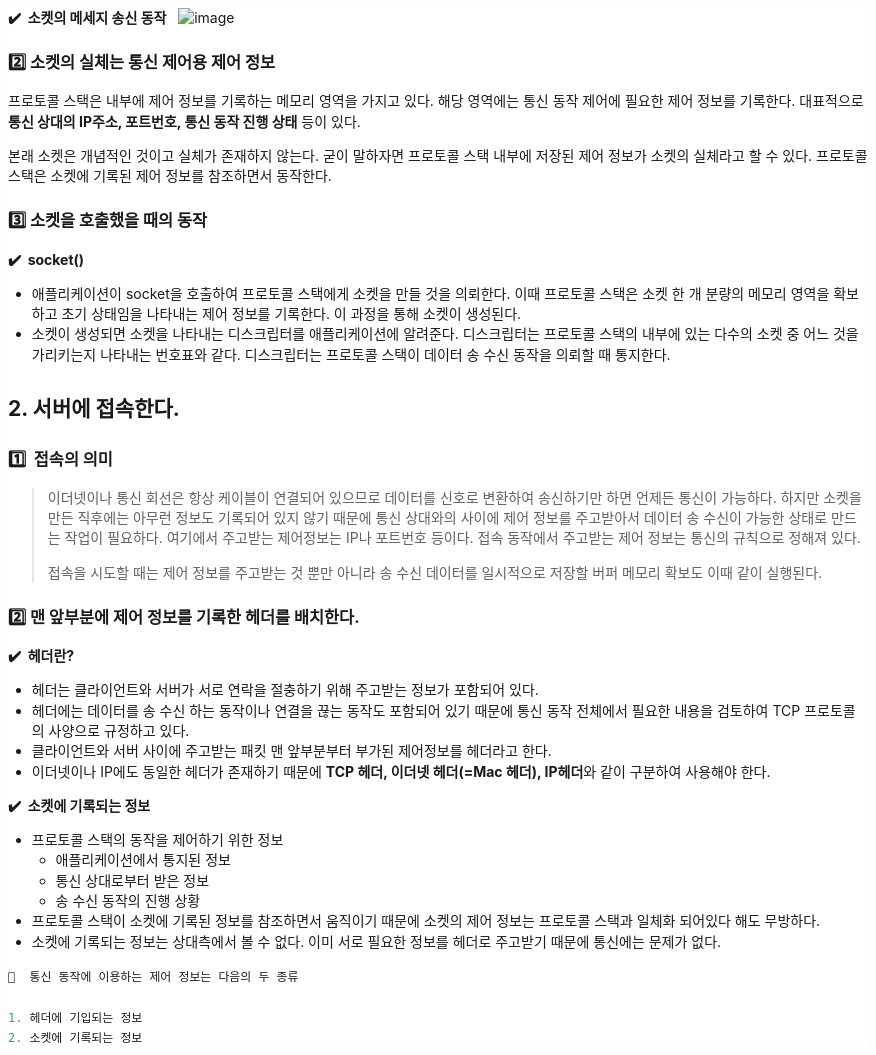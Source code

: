 **✔️  소켓의 메세지 송신 동작**  
![image](https://user-images.githubusercontent.com/56028408/164371702-c3a06672-64e0-4ee6-8419-da6472697a41.png)



### 2️⃣ 소켓의 실체는 통신 제어용 제어 정보

프로토콜 스택은 내부에 제어 정보를 기록하는 메모리 영역을 가지고 있다. 해당 영역에는 통신 동작 제어에 필요한 제어 정보를 기록한다. 대표적으로 **통신 상대의 IP주소, 포트번호, 통신 동작 진행 상태** 등이 있다.

본래 소켓은 개념적인 것이고 실체가 존재하지 않는다. 굳이 말하자면 프로토콜 스택 내부에 저장된 제어 정보가 소켓의 실체라고 할 수 있다. 프로토콜 스택은 소켓에 기록된 제어 정보를 참조하면서 동작한다.

### 3️⃣ 소켓을 호출했을 때의 동작

**✔️  socket()** 

- 애플리케이션이 socket을 호출하여 프로토콜 스택에게 소켓을 만들 것을 의뢰한다. 이때 프로토콜 스택은 소켓 한 개 분량의 메모리 영역을 확보하고 초기 상태임을 나타내는 제어 정보를 기록한다. 이 과정을 통해 소켓이 생성된다.
- 소켓이 생성되면 소켓을 나타내는 디스크립터를 애플리케이션에 알려준다. 디스크립터는 프로토콜 스택의 내부에 있는 다수의 소켓 중 어느 것을 가리키는지 나타내는 번호표와 같다. 디스크립터는 프로토콜 스택이 데이터 송 수신 동작을 의뢰할 때 통지한다.

## 2. 서버에 접속한다.

### **1️⃣**  접속의 의미

> 이더넷이나 통신 회선은 항상 케이블이 연결되어 있으므로 데이터를 신호로 변환하여 송신하기만 하면 언제든 통신이 가능하다. 하지만 소켓을 만든 직후에는 아무런 정보도 기록되어 있지 않기 때문에 통신 상대와의 사이에 제어 정보를 주고받아서 데이터 송 수신이 가능한 상태로 만드는 작업이 필요하다. 여기에서 주고받는 제어정보는 IP나 포트번호 등이다. 접속 동작에서 주고받는 제어 정보는 통신의 규칙으로 정해져 있다.
> 
> 
> 접속을 시도할 때는 제어 정보를 주고받는 것 뿐만 아니라 송 수신 데이터를 일시적으로 저장할 버퍼 메모리 확보도 이때 같이 실행된다.
> 

### 2️⃣ 맨 앞부분에 제어 정보를 기록한 헤더를 배치한다.

**✔️  헤더란?** 

- 헤더는 클라이언트와 서버가 서로 연락을 절충하기 위해 주고받는 정보가 포함되어 있다.
- 헤더에는 데이터를 송 수신 하는 동작이나 연결을 끊는 동작도 포함되어 있기 때문에 통신 동작 전체에서 필요한 내용을 검토하여 TCP 프로토콜의 사양으로 규정하고 있다.
- 클라이언트와 서버 사이에 주고받는 패킷 맨 앞부분부터 부가된 제어정보를 헤더라고 한다.
- 이더넷이나 IP에도 동일한 헤더가 존재하기 때문에 **TCP 헤더, 이더넷 헤더(=Mac 헤더), IP헤더**와 같이 구분하여 사용해야 한다.

**✔️  소켓에 기록되는 정보**

- 프로토콜 스택의 동작을 제어하기 위한 정보
    - 애플리케이션에서 통지된 정보
    - 통신 상대로부터 받은 정보
    - 송 수신 동작의 진행 상황
- 프로토콜 스택이 소켓에 기록된 정보를 참조하면서 움직이기 때문에 소켓의 제어 정보는 프로토콜 스택과 일체화 되어있다 해도 무방하다.
- 소켓에 기록되는 정보는 상대측에서 볼 수 없다. 이미 서로 필요한 정보를 헤더로 주고받기 때문에 통신에는 문제가 없다.

```c
🌟  통신 동작에 이용하는 제어 정보는 다음의 두 종류

1. 헤더에 기입되는 정보
2. 소켓에 기록되는 정보
```
